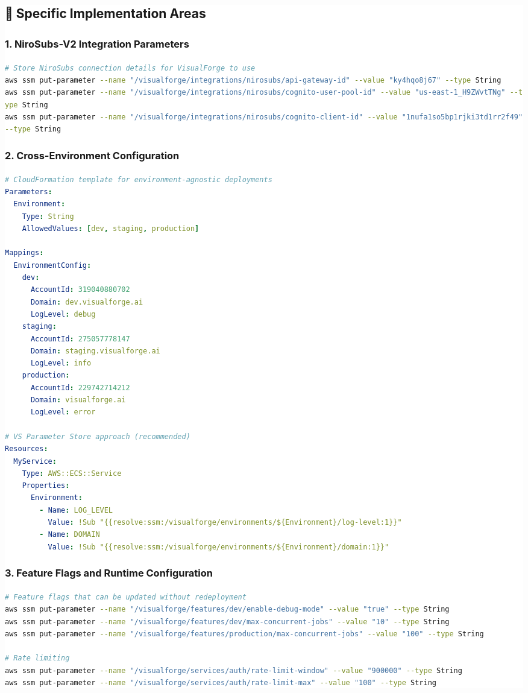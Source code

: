 ## 🔧 Specific Implementation Areas

### 1. NiroSubs-V2 Integration Parameters
```bash
# Store NiroSubs connection details for VisualForge to use
aws ssm put-parameter --name "/visualforge/integrations/nirosubs/api-gateway-id" --value "ky4hqo8j67" --type String
aws ssm put-parameter --name "/visualforge/integrations/nirosubs/cognito-user-pool-id" --value "us-east-1_H9ZWvtTNg" --type String
aws ssm put-parameter --name "/visualforge/integrations/nirosubs/cognito-client-id" --value "1nufa1so5bp1rjki3td1rr2f49" --type String
```

### 2. Cross-Environment Configuration
```yaml
# CloudFormation template for environment-agnostic deployments
Parameters:
  Environment:
    Type: String
    AllowedValues: [dev, staging, production]
    
Mappings:
  EnvironmentConfig:
    dev:
      AccountId: 319040880702
      Domain: dev.visualforge.ai
      LogLevel: debug
    staging:
      AccountId: 275057778147
      Domain: staging.visualforge.ai
      LogLevel: info
    production:
      AccountId: 229742714212
      Domain: visualforge.ai
      LogLevel: error

# VS Parameter Store approach (recommended)
Resources:
  MyService:
    Type: AWS::ECS::Service
    Properties:
      Environment:
        - Name: LOG_LEVEL
          Value: !Sub "{{resolve:ssm:/visualforge/environments/${Environment}/log-level:1}}"
        - Name: DOMAIN  
          Value: !Sub "{{resolve:ssm:/visualforge/environments/${Environment}/domain:1}}"
```

### 3. Feature Flags and Runtime Configuration
```bash
# Feature flags that can be updated without redeployment
aws ssm put-parameter --name "/visualforge/features/dev/enable-debug-mode" --value "true" --type String
aws ssm put-parameter --name "/visualforge/features/dev/max-concurrent-jobs" --value "10" --type String
aws ssm put-parameter --name "/visualforge/features/production/max-concurrent-jobs" --value "100" --type String

# Rate limiting
aws ssm put-parameter --name "/visualforge/services/auth/rate-limit-window" --value "900000" --type String
aws ssm put-parameter --name "/visualforge/services/auth/rate-limit-max" --value "100" --type String
```